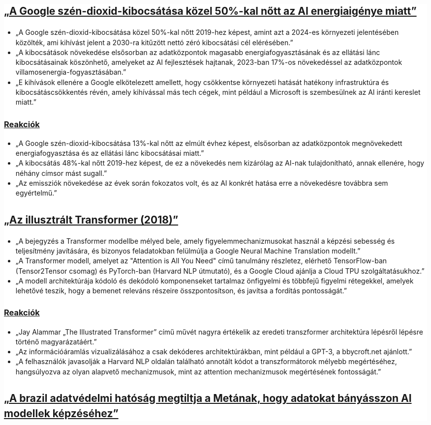 ## [„A Google szén-dioxid-kibocsátása közel 50%-kal nőtt az AI energiaigénye miatt”](https://www.cnbc.com/2024/07/02/googles-carbon-emissions-surge-nearly-50percent-due-to-ai-energy-demand.html)

- „A Google szén-dioxid-kibocsátása közel 50%-kal nőtt 2019-hez képest, amint azt a 2024-es környezeti jelentésében közölték, ami kihívást jelent a 2030-ra kitűzött nettó zéró kibocsátási cél elérésében.”
- „A kibocsátások növekedése elsősorban az adatközpontok magasabb energiafogyasztásának és az ellátási lánc kibocsátásainak köszönhető, amelyeket az AI fejlesztések hajtanak, 2023-ban 17%-os növekedéssel az adatközpontok villamosenergia-fogyasztásában.”
- „E kihívások ellenére a Google elkötelezett amellett, hogy csökkentse környezeti hatását hatékony infrastruktúra és kibocsátáscsökkentés révén, amely kihívással más tech cégek, mint például a Microsoft is szembesülnek az AI iránti kereslet miatt.”

### [Reakciók](https://news.ycombinator.com/item?id=40859993)

- „A Google szén-dioxid-kibocsátása 13%-kal nőtt az elmúlt évhez képest, elsősorban az adatközpontok megnövekedett energiafogyasztása és az ellátási lánc kibocsátásai miatt.”
- „A kibocsátás 48%-kal nőtt 2019-hez képest, de ez a növekedés nem kizárólag az AI-nak tulajdonítható, annak ellenére, hogy néhány címsor mást sugall.”
- „Az emissziók növekedése az évek során fokozatos volt, és az AI konkrét hatása erre a növekedésre továbbra sem egyértelmű.”

## [„Az illusztrált Transformer (2018)”](https://jalammar.github.io/illustrated-transformer/)

- „A bejegyzés a Transformer modellbe mélyed bele, amely figyelemmechanizmusokat használ a képzési sebesség és teljesítmény javítására, és bizonyos feladatokban felülmúlja a Google Neural Machine Translation modellt.”
- „A Transformer modell, amelyet az "Attention is All You Need" című tanulmány részletez, elérhető TensorFlow-ban (Tensor2Tensor csomag) és PyTorch-ban (Harvard NLP útmutató), és a Google Cloud ajánlja a Cloud TPU szolgáltatásukhoz.”
- „A modell architektúrája kódoló és dekódoló komponenseket tartalmaz önfigyelmi és többfejű figyelmi rétegekkel, amelyek lehetővé teszik, hogy a bemenet releváns részeire összpontosítson, és javítsa a fordítás pontosságát.”

### [Reakciók](https://news.ycombinator.com/item?id=40861148)

- „Jay Alammar „The Illustrated Transformer” című művét nagyra értékelik az eredeti transzformer architektúra lépésről lépésre történő magyarázatáért.”
- „Az információáramlás vizualizálásához a csak dekóderes architektúrákban, mint például a GPT-3, a bbycroft.net ajánlott.”
- „A felhasználók javasolják a Harvard NLP oldalán található annotált kódot a transzformátorok mélyebb megértéséhez, hangsúlyozva az olyan alapvető mechanizmusok, mint az attention mechanizmusok megértésének fontosságát.”

## [„A brazil adatvédelmi hatóság megtiltja a Metának, hogy adatokat bányásszon AI modellek képzéséhez”](https://apnews.com/article/brazil-tech-meta-privacy-data-93e00b2e0e26f7cc98795dd052aea8e1)
